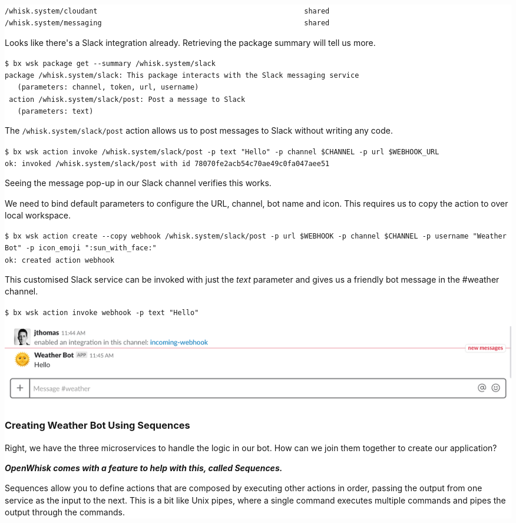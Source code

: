 ```
/whisk.system/cloudant                                                 shared
/whisk.system/messaging                                                shared
```

Looks like there's a Slack integration already. Retrieving the package summary will tell us more. 

```
$ bx wsk package get --summary /whisk.system/slack
package /whisk.system/slack: This package interacts with the Slack messaging service
   (parameters: channel, token, url, username)
 action /whisk.system/slack/post: Post a message to Slack
   (parameters: text)
```

The `/whisk.system/slack/post` action allows us to post messages to Slack without writing any code. 

```
$ bx wsk action invoke /whisk.system/slack/post -p text "Hello" -p channel $CHANNEL -p url $WEBHOOK_URL
ok: invoked /whisk.system/slack/post with id 78070fe2acb54c70ae49c0fa047aee51
```

Seeing the message pop-up in our Slack channel verifies this works. 

We need to bind default parameters to configure the URL, channel, bot name and icon. This requires us to copy the action to over local workspace.

```
$ bx wsk action create --copy webhook /whisk.system/slack/post -p url $WEBHOOK -p channel $CHANNEL -p username "Weather Bot" -p icon_emoji ":sun_with_face:"
ok: created action webhook
```

This customised Slack service can be invoked with just the _text_ parameter and gives us a friendly bot message in the #weather channel.

```
$ bx wsk action invoke webhook -p text "Hello"
```

![Test Bot](./images/test_bot.png)

### Creating Weather Bot Using Sequences

Right, we have the three microservices to handle the logic in our bot. How can we join them together to create our application?

***OpenWhisk comes with a feature to help with this, called Sequences.***

Sequences allow you to define actions that are composed by executing other actions in order, passing the output from one service as the input to the next. This is a bit like Unix pipes, where a single command executes multiple commands and pipes the output through the commands.
